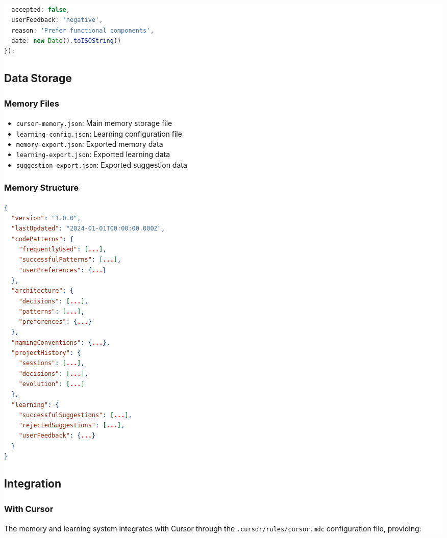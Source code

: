 ```typescript
  accepted: false,
  userFeedback: 'negative',
  reason: 'Prefer functional components',
  date: new Date().toISOString()
});
```

## Data Storage

### Memory Files
- `cursor-memory.json`: Main memory storage file
- `learning-config.json`: Learning configuration file
- `memory-export.json`: Exported memory data
- `learning-export.json`: Exported learning data
- `suggestion-export.json`: Exported suggestion data

### Memory Structure
```json
{
  "version": "1.0.0",
  "lastUpdated": "2024-01-01T00:00:00.000Z",
  "codePatterns": {
    "frequentlyUsed": [...],
    "successfulPatterns": [...],
    "userPreferences": {...}
  },
  "architecture": {
    "decisions": [...],
    "patterns": [...],
    "preferences": {...}
  },
  "namingConventions": {...},
  "projectHistory": {
    "sessions": [...],
    "decisions": [...],
    "evolution": [...]
  },
  "learning": {
    "successfulSuggestions": [...],
    "rejectedSuggestions": [...],
    "userFeedback": {...}
  }
}
```

## Integration

### With Cursor
The memory and learning system integrates with Cursor through the `.cursor/rules/cursor.mdc` configuration file, providing:
